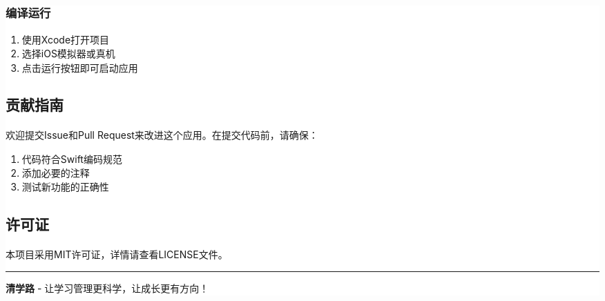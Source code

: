 ### 编译运行
1. 使用Xcode打开项目
2. 选择iOS模拟器或真机
3. 点击运行按钮即可启动应用

## 贡献指南

欢迎提交Issue和Pull Request来改进这个应用。在提交代码前，请确保：
1. 代码符合Swift编码规范
2. 添加必要的注释
3. 测试新功能的正确性

## 许可证

本项目采用MIT许可证，详情请查看LICENSE文件。

---

**清学路** - 让学习管理更科学，让成长更有方向！
